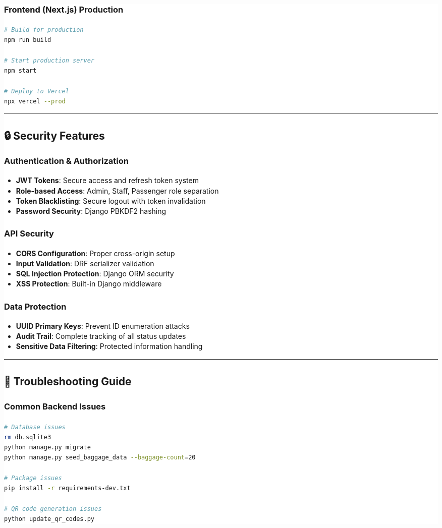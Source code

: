 ### Frontend (Next.js) Production
```bash
# Build for production
npm run build

# Start production server
npm start

# Deploy to Vercel
npx vercel --prod
```

---

## 🔒 Security Features

### Authentication & Authorization
- **JWT Tokens**: Secure access and refresh token system
- **Role-based Access**: Admin, Staff, Passenger role separation
- **Token Blacklisting**: Secure logout with token invalidation
- **Password Security**: Django PBKDF2 hashing

### API Security
- **CORS Configuration**: Proper cross-origin setup
- **Input Validation**: DRF serializer validation
- **SQL Injection Protection**: Django ORM security
- **XSS Protection**: Built-in Django middleware

### Data Protection
- **UUID Primary Keys**: Prevent ID enumeration attacks
- **Audit Trail**: Complete tracking of all status updates
- **Sensitive Data Filtering**: Protected information handling

---

## 🐛 Troubleshooting Guide

### Common Backend Issues
```bash
# Database issues
rm db.sqlite3
python manage.py migrate
python manage.py seed_baggage_data --baggage-count=20

# Package issues
pip install -r requirements-dev.txt

# QR code generation issues
python update_qr_codes.py
```
